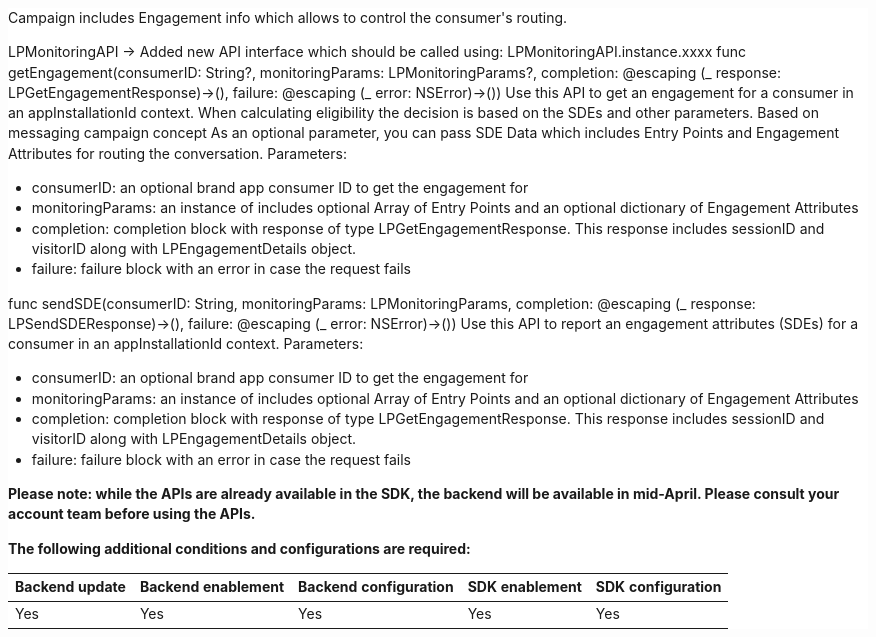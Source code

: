 Campaign includes Engagement info which allows to control the consumer's routing.</td>
 </tr>
 <tr>
 <td>LPMonitoringAPI → Added new API interface which should be called using:
LPMonitoringAPI.instance.xxxx
func getEngagement(consumerID: String?, monitoringParams: LPMonitoringParams?, completion: @escaping (_ response: LPGetEngagementResponse)->(), failure: @escaping (_ error: NSError)->())</td>
 <td>Use this API to get an engagement for a consumer in an appInstallationId context. When calculating eligibility the decision is based on the SDEs and other parameters. Based on messaging campaign concept
 As an optional parameter, you can pass SDE Data which includes Entry Points and Engagement Attributes for routing the conversation.
 Parameters:
      <ul>
      <li>consumerID: an optional brand app consumer ID to get the engagement for</li>
      <li>monitoringParams: an instance of includes optional Array of Entry Points and an optional dictionary of Engagement Attributes</li>
      <li>completion: completion block with response of type LPGetEngagementResponse. This response includes sessionID and visitorID along with LPEngagementDetails object.</li>
      <li>failure: failure block with an error in case the request fails</li></ul> </td>
 </tr>
 <tr>
 <td>func sendSDE(consumerID: String, monitoringParams: LPMonitoringParams, completion: @escaping (_ response: LPSendSDEResponse)->(), failure: @escaping (_ error: NSError)->())</td>
 <td>Use this API to report an engagement attributes (SDEs) for a consumer in an appInstallationId context.
 Parameters:
      <ul>
      <li>consumerID: an optional brand app consumer ID to get the engagement for</li>
      <li>monitoringParams: an instance of includes optional Array of Entry Points and an optional dictionary of Engagement Attributes</li>
      <li>completion: completion block with response of type LPGetEngagementResponse. This response includes sessionID and visitorID along with LPEngagementDetails object.</li>
      <li>failure: failure block with an error in case the request fails</li></ul> </td>
 </tr>
 </tbody>
</table>

**Please note: while the APIs are already available in the SDK, the backend will be available in mid-April. Please consult your account team before using the APIs.**

**The following additional conditions and configurations are required:**

<table>
<thead>
 <tr>
 <th>Backend update</th>
 <th>Backend enablement</th>
 <th>Backend configuration </th>
 <th>SDK enablement </th>
 <th>SDK configuration </th>
 </tr>
 </thead>
 <tbody>
 <tr>
 <td>Yes</td>
 <td>Yes</td>
 <td>Yes</td>
 <td>Yes</td>
 <td>Yes</td>
 </tr>
  </tbody>
</table>
